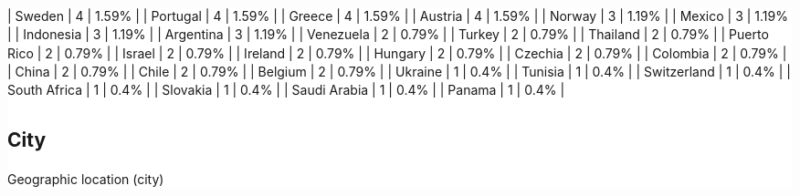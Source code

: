 | Sweden       | 4         | 1.59%   |
| Portugal     | 4         | 1.59%   |
| Greece       | 4         | 1.59%   |
| Austria      | 4         | 1.59%   |
| Norway       | 3         | 1.19%   |
| Mexico       | 3         | 1.19%   |
| Indonesia    | 3         | 1.19%   |
| Argentina    | 3         | 1.19%   |
| Venezuela    | 2         | 0.79%   |
| Turkey       | 2         | 0.79%   |
| Thailand     | 2         | 0.79%   |
| Puerto Rico  | 2         | 0.79%   |
| Israel       | 2         | 0.79%   |
| Ireland      | 2         | 0.79%   |
| Hungary      | 2         | 0.79%   |
| Czechia      | 2         | 0.79%   |
| Colombia     | 2         | 0.79%   |
| China        | 2         | 0.79%   |
| Chile        | 2         | 0.79%   |
| Belgium      | 2         | 0.79%   |
| Ukraine      | 1         | 0.4%    |
| Tunisia      | 1         | 0.4%    |
| Switzerland  | 1         | 0.4%    |
| South Africa | 1         | 0.4%    |
| Slovakia     | 1         | 0.4%    |
| Saudi Arabia | 1         | 0.4%    |
| Panama       | 1         | 0.4%    |

City
----

Geographic location (city)
